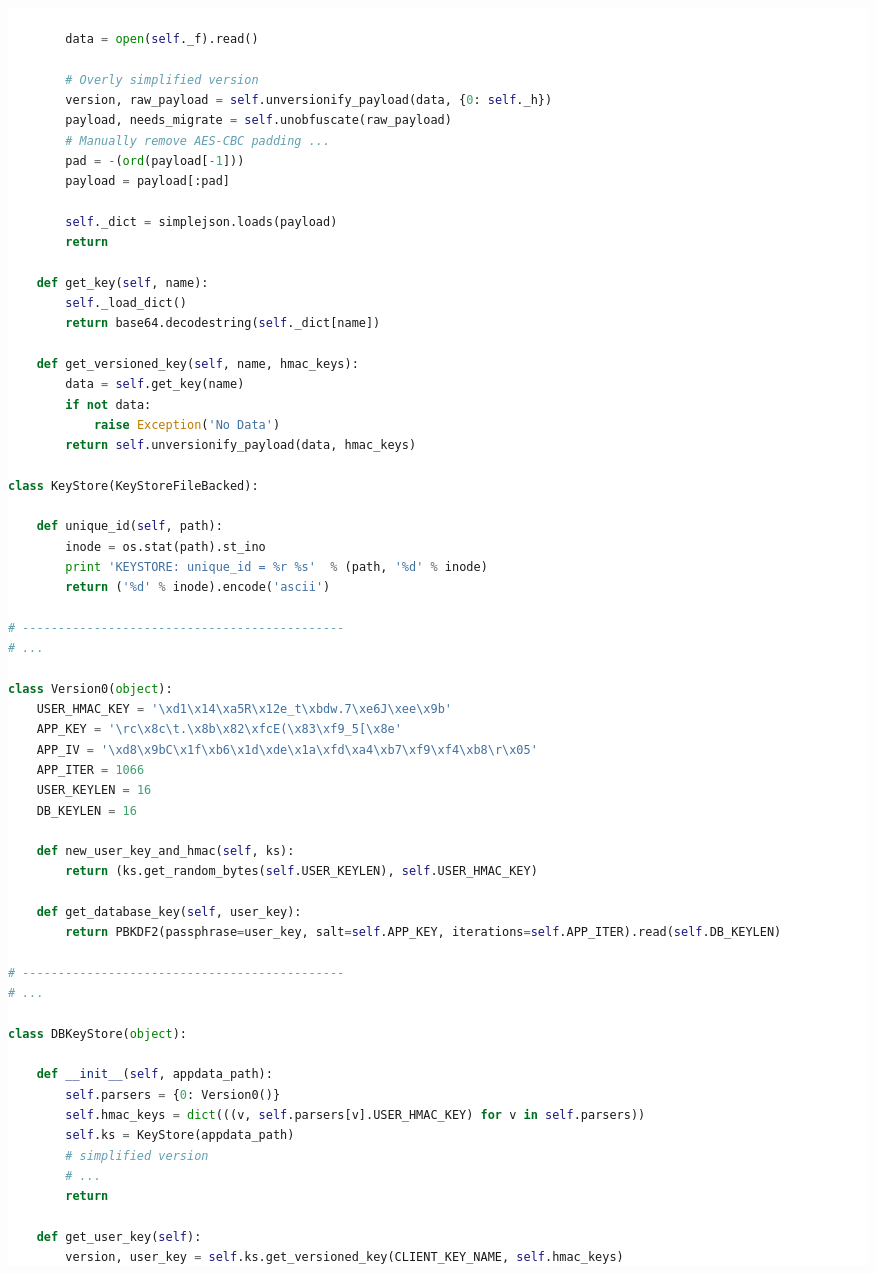 ```py

        data = open(self._f).read()

        # Overly simplified version
        version, raw_payload = self.unversionify_payload(data, {0: self._h})
        payload, needs_migrate = self.unobfuscate(raw_payload)
        # Manually remove AES-CBC padding ...
        pad = -(ord(payload[-1]))
        payload = payload[:pad]

        self._dict = simplejson.loads(payload)
        return

    def get_key(self, name):
        self._load_dict()
        return base64.decodestring(self._dict[name])

    def get_versioned_key(self, name, hmac_keys):
        data = self.get_key(name)
        if not data:
            raise Exception('No Data')
        return self.unversionify_payload(data, hmac_keys)

class KeyStore(KeyStoreFileBacked):

    def unique_id(self, path):
        inode = os.stat(path).st_ino
        print 'KEYSTORE: unique_id = %r %s'  % (path, '%d' % inode)
        return ('%d' % inode).encode('ascii')

# ---------------------------------------------
# ...

class Version0(object):
    USER_HMAC_KEY = '\xd1\x14\xa5R\x12e_t\xbdw.7\xe6J\xee\x9b'
    APP_KEY = '\rc\x8c\t.\x8b\x82\xfcE(\x83\xf9_5[\x8e'
    APP_IV = '\xd8\x9bC\x1f\xb6\x1d\xde\x1a\xfd\xa4\xb7\xf9\xf4\xb8\r\x05'
    APP_ITER = 1066
    USER_KEYLEN = 16
    DB_KEYLEN = 16

    def new_user_key_and_hmac(self, ks):
        return (ks.get_random_bytes(self.USER_KEYLEN), self.USER_HMAC_KEY)

    def get_database_key(self, user_key):
        return PBKDF2(passphrase=user_key, salt=self.APP_KEY, iterations=self.APP_ITER).read(self.DB_KEYLEN)

# ---------------------------------------------
# ...

class DBKeyStore(object):

    def __init__(self, appdata_path):
        self.parsers = {0: Version0()}
        self.hmac_keys = dict(((v, self.parsers[v].USER_HMAC_KEY) for v in self.parsers))
        self.ks = KeyStore(appdata_path)
        # simplified version
        # ...
        return

    def get_user_key(self):
        version, user_key = self.ks.get_versioned_key(CLIENT_KEY_NAME, self.hmac_keys)
```